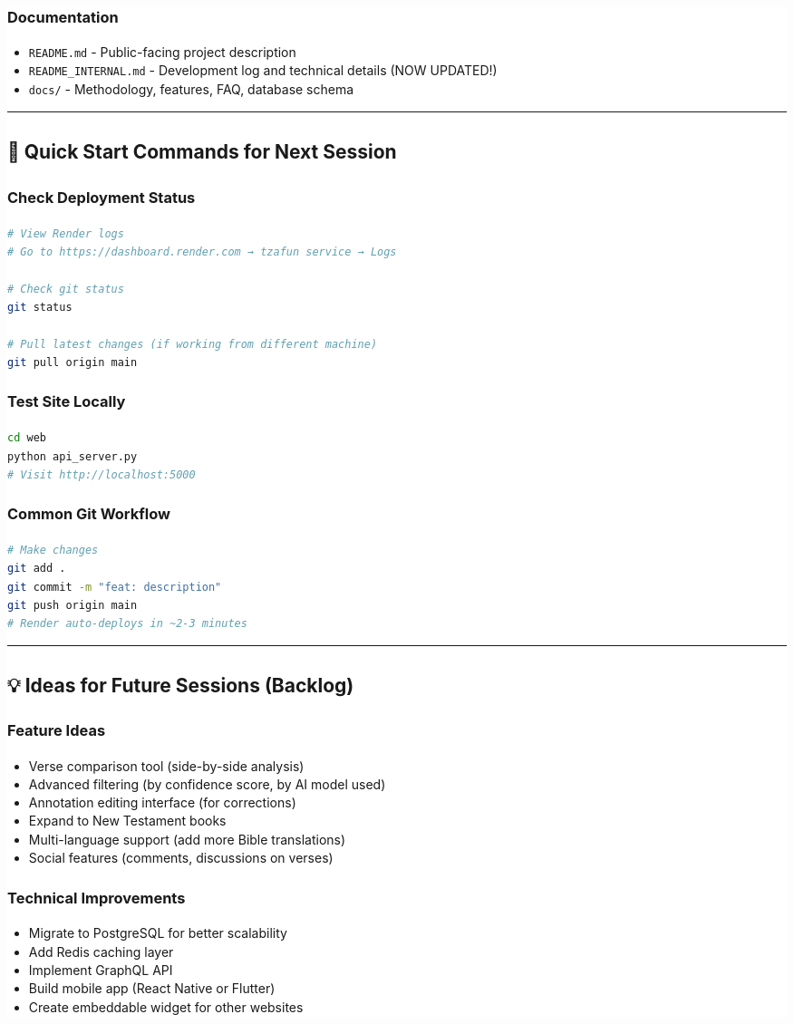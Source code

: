 ### **Documentation**
- `README.md` - Public-facing project description
- `README_INTERNAL.md` - Development log and technical details (NOW UPDATED!)
- `docs/` - Methodology, features, FAQ, database schema

---

## 🚀 Quick Start Commands for Next Session

### **Check Deployment Status**
```bash
# View Render logs
# Go to https://dashboard.render.com → tzafun service → Logs

# Check git status
git status

# Pull latest changes (if working from different machine)
git pull origin main
```

### **Test Site Locally**
```bash
cd web
python api_server.py
# Visit http://localhost:5000
```

### **Common Git Workflow**
```bash
# Make changes
git add .
git commit -m "feat: description"
git push origin main
# Render auto-deploys in ~2-3 minutes
```

---

## 💡 Ideas for Future Sessions (Backlog)

### **Feature Ideas**
- Verse comparison tool (side-by-side analysis)
- Advanced filtering (by confidence score, by AI model used)
- Annotation editing interface (for corrections)
- Expand to New Testament books
- Multi-language support (add more Bible translations)
- Social features (comments, discussions on verses)

### **Technical Improvements**
- Migrate to PostgreSQL for better scalability
- Add Redis caching layer
- Implement GraphQL API
- Build mobile app (React Native or Flutter)
- Create embeddable widget for other websites

